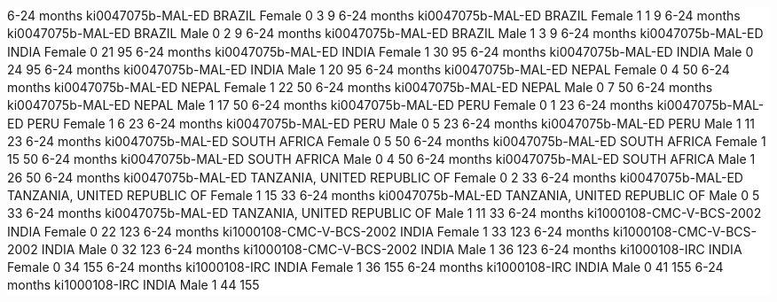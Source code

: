 6-24 months   ki0047075b-MAL-ED          BRAZIL                         Female              0        3      9
6-24 months   ki0047075b-MAL-ED          BRAZIL                         Female              1        1      9
6-24 months   ki0047075b-MAL-ED          BRAZIL                         Male                0        2      9
6-24 months   ki0047075b-MAL-ED          BRAZIL                         Male                1        3      9
6-24 months   ki0047075b-MAL-ED          INDIA                          Female              0       21     95
6-24 months   ki0047075b-MAL-ED          INDIA                          Female              1       30     95
6-24 months   ki0047075b-MAL-ED          INDIA                          Male                0       24     95
6-24 months   ki0047075b-MAL-ED          INDIA                          Male                1       20     95
6-24 months   ki0047075b-MAL-ED          NEPAL                          Female              0        4     50
6-24 months   ki0047075b-MAL-ED          NEPAL                          Female              1       22     50
6-24 months   ki0047075b-MAL-ED          NEPAL                          Male                0        7     50
6-24 months   ki0047075b-MAL-ED          NEPAL                          Male                1       17     50
6-24 months   ki0047075b-MAL-ED          PERU                           Female              0        1     23
6-24 months   ki0047075b-MAL-ED          PERU                           Female              1        6     23
6-24 months   ki0047075b-MAL-ED          PERU                           Male                0        5     23
6-24 months   ki0047075b-MAL-ED          PERU                           Male                1       11     23
6-24 months   ki0047075b-MAL-ED          SOUTH AFRICA                   Female              0        5     50
6-24 months   ki0047075b-MAL-ED          SOUTH AFRICA                   Female              1       15     50
6-24 months   ki0047075b-MAL-ED          SOUTH AFRICA                   Male                0        4     50
6-24 months   ki0047075b-MAL-ED          SOUTH AFRICA                   Male                1       26     50
6-24 months   ki0047075b-MAL-ED          TANZANIA, UNITED REPUBLIC OF   Female              0        2     33
6-24 months   ki0047075b-MAL-ED          TANZANIA, UNITED REPUBLIC OF   Female              1       15     33
6-24 months   ki0047075b-MAL-ED          TANZANIA, UNITED REPUBLIC OF   Male                0        5     33
6-24 months   ki0047075b-MAL-ED          TANZANIA, UNITED REPUBLIC OF   Male                1       11     33
6-24 months   ki1000108-CMC-V-BCS-2002   INDIA                          Female              0       22    123
6-24 months   ki1000108-CMC-V-BCS-2002   INDIA                          Female              1       33    123
6-24 months   ki1000108-CMC-V-BCS-2002   INDIA                          Male                0       32    123
6-24 months   ki1000108-CMC-V-BCS-2002   INDIA                          Male                1       36    123
6-24 months   ki1000108-IRC              INDIA                          Female              0       34    155
6-24 months   ki1000108-IRC              INDIA                          Female              1       36    155
6-24 months   ki1000108-IRC              INDIA                          Male                0       41    155
6-24 months   ki1000108-IRC              INDIA                          Male                1       44    155